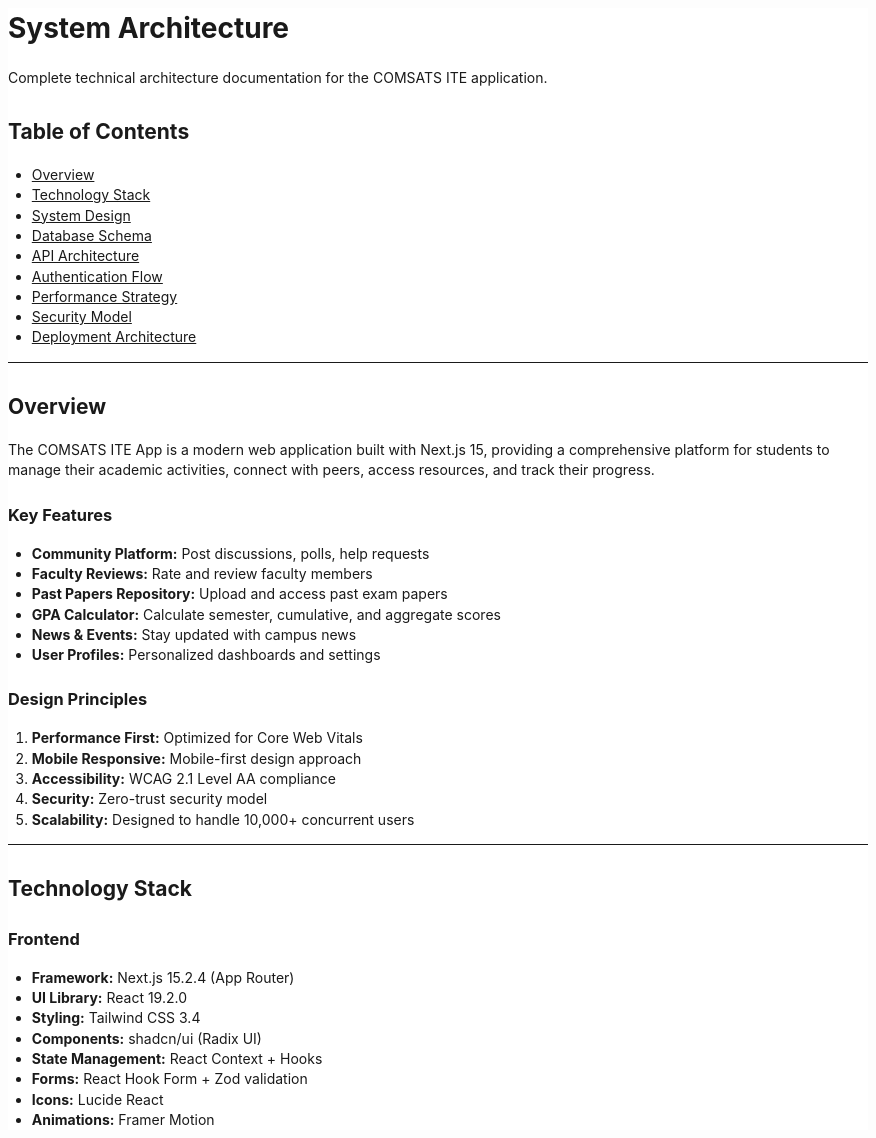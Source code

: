 # System Architecture

Complete technical architecture documentation for the COMSATS ITE application.

## Table of Contents
- [Overview](#overview)
- [Technology Stack](#technology-stack)
- [System Design](#system-design)
- [Database Schema](#database-schema)
- [API Architecture](#api-architecture)
- [Authentication Flow](#authentication-flow)
- [Performance Strategy](#performance-strategy)
- [Security Model](#security-model)
- [Deployment Architecture](#deployment-architecture)

---

## Overview

The COMSATS ITE App is a modern web application built with Next.js 15, providing a comprehensive platform for students to manage their academic activities, connect with peers, access resources, and track their progress.

### Key Features
- **Community Platform:** Post discussions, polls, help requests
- **Faculty Reviews:** Rate and review faculty members
- **Past Papers Repository:** Upload and access past exam papers
- **GPA Calculator:** Calculate semester, cumulative, and aggregate scores
- **News & Events:** Stay updated with campus news
- **User Profiles:** Personalized dashboards and settings

### Design Principles
1. **Performance First:** Optimized for Core Web Vitals
2. **Mobile Responsive:** Mobile-first design approach
3. **Accessibility:** WCAG 2.1 Level AA compliance
4. **Security:** Zero-trust security model
5. **Scalability:** Designed to handle 10,000+ concurrent users

---

## Technology Stack

### Frontend
- **Framework:** Next.js 15.2.4 (App Router)
- **UI Library:** React 19.2.0
- **Styling:** Tailwind CSS 3.4
- **Components:** shadcn/ui (Radix UI)
- **State Management:** React Context + Hooks
- **Forms:** React Hook Form + Zod validation
- **Icons:** Lucide React
- **Animations:** Framer Motion
